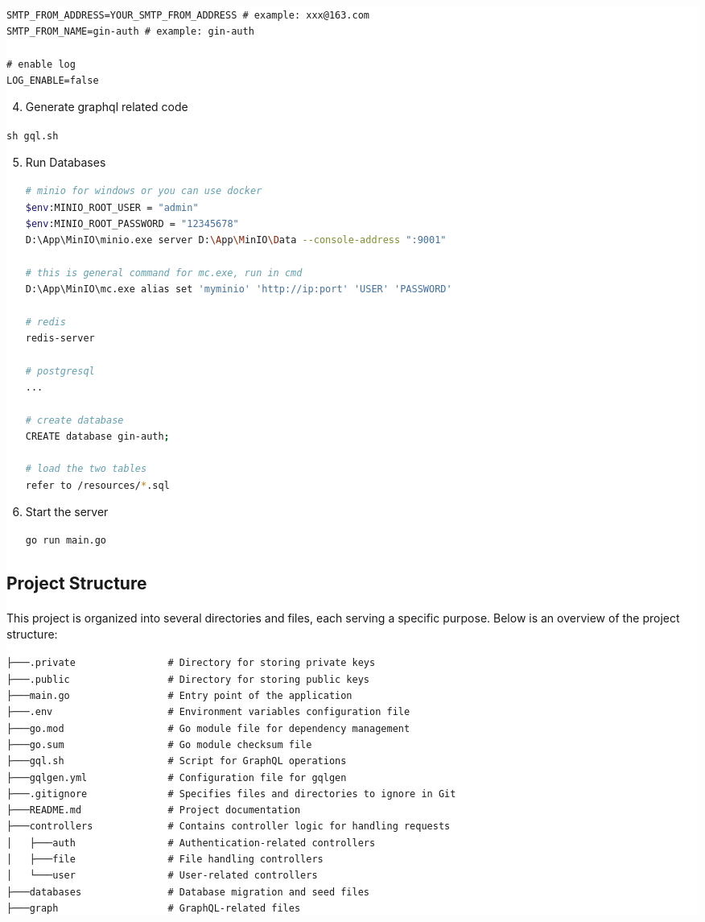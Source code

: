    ```shell
   SMTP_FROM_ADDRESS=YOUR_SMTP_FROM_ADDRESS # example: xxx@163.com
   SMTP_FROM_NAME=gin-auth # example: gin-auth
   
   # enable log
   LOG_ENABLE=false
   ```

4.  Generate graphql related code

   ``` shell
   sh gql.sh
   ```

5. Run Databases

   ```sh
   # minio for windows or you can use docker
   $env:MINIO_ROOT_USER = "admin"
   $env:MINIO_ROOT_PASSWORD = "12345678"
   D:\App\MinIO\minio.exe server D:\App\MinIO\Data --console-address ":9001"
   
   # this is general command for mc.exe, run in cmd
   D:\App\MinIO\mc.exe alias set 'myminio' 'http://ip:port' 'USER' 'PASSWORD'
   
   # redis
   redis-server
   
   # postgresql
   ...
   
   # create database
   CREATE database gin-auth;
   
   # load the two tables
   refer to /resources/*.sql
   
   ```

6. Start the server

   ```sh
   go run main.go
   ```



## Project Structure

This project is organized into several directories and files, each serving a specific purpose. Below is an overview of the project structure:

```
├───.private                # Directory for storing private keys
├───.public                 # Directory for storing public keys
├───main.go                 # Entry point of the application
├───.env                    # Environment variables configuration file
├───go.mod                  # Go module file for dependency management
├───go.sum                  # Go module checksum file
├───gql.sh                  # Script for GraphQL operations
├───gqlgen.yml              # Configuration file for gqlgen
├───.gitignore              # Specifies files and directories to ignore in Git
├───README.md               # Project documentation
├───controllers             # Contains controller logic for handling requests
│   ├───auth                # Authentication-related controllers
│   ├───file                # File handling controllers
│   └───user                # User-related controllers
├───databases               # Database migration and seed files
├───graph                   # GraphQL-related files
```